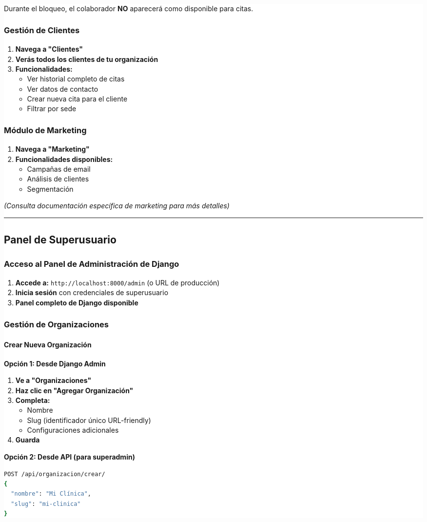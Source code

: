 Durante el bloqueo, el colaborador **NO** aparecerá como disponible para citas.

### Gestión de Clientes

1. **Navega a "Clientes"**
2. **Verás todos los clientes de tu organización**
3. **Funcionalidades:**
   - Ver historial completo de citas
   - Ver datos de contacto
   - Crear nueva cita para el cliente
   - Filtrar por sede

### Módulo de Marketing

1. **Navega a "Marketing"**
2. **Funcionalidades disponibles:**
   - Campañas de email
   - Análisis de clientes
   - Segmentación

*(Consulta documentación específica de marketing para más detalles)*

---

## Panel de Superusuario

### Acceso al Panel de Administración de Django

1. **Accede a:** `http://localhost:8000/admin` (o URL de producción)
2. **Inicia sesión** con credenciales de superusuario
3. **Panel completo de Django disponible**

### Gestión de Organizaciones

#### Crear Nueva Organización

**Opción 1: Desde Django Admin**

1. **Ve a "Organizaciones"**
2. **Haz clic en "Agregar Organización"**
3. **Completa:**
   - Nombre
   - Slug (identificador único URL-friendly)
   - Configuraciones adicionales
4. **Guarda**

**Opción 2: Desde API (para superadmin)**

```bash
POST /api/organizacion/crear/
{
  "nombre": "Mi Clínica",
  "slug": "mi-clinica"
}
```
